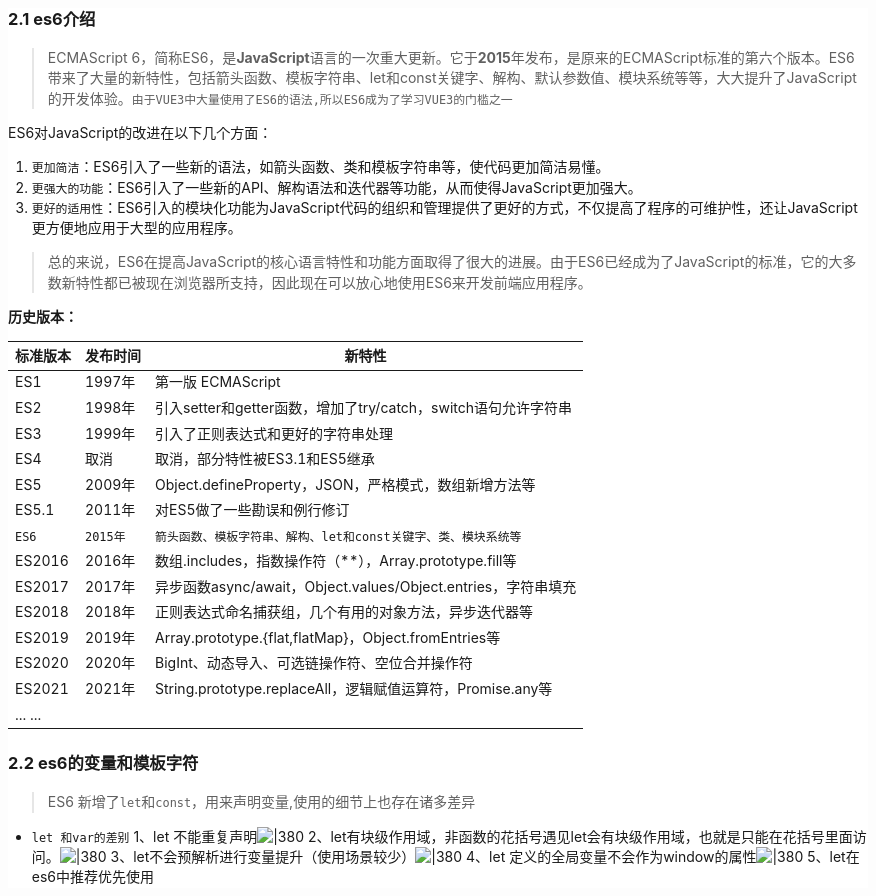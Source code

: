 ### 2.1 es6介绍

> ECMAScript 6，简称ES6，是**JavaScript**语言的一次重大更新。它于**2015**年发布，是原来的ECMAScript标准的第六个版本。ES6带来了大量的新特性，包括箭头函数、模板字符串、let和const关键字、解构、默认参数值、模块系统等等，大大提升了JavaScript的开发体验。`由于VUE3中大量使用了ES6的语法,所以ES6成为了学习VUE3的门槛之一`

ES6对JavaScript的改进在以下几个方面：
1.  `更加简洁`：ES6引入了一些新的语法，如箭头函数、类和模板字符串等，使代码更加简洁易懂。
2.  `更强大的功能`：ES6引入了一些新的API、解构语法和迭代器等功能，从而使得JavaScript更加强大。
3.  `更好的适用性`：ES6引入的模块化功能为JavaScript代码的组织和管理提供了更好的方式，不仅提高了程序的可维护性，还让JavaScript更方便地应用于大型的应用程序。

> 总的来说，ES6在提高JavaScript的核心语言特性和功能方面取得了很大的进展。由于ES6已经成为了JavaScript的标准，它的大多数新特性都已被现在浏览器所支持，因此现在可以放心地使用ES6来开发前端应用程序。

**历史版本：**

| 标准版本 | 发布时间 | 新特性                                                       |
| -------- | -------- | ------------------------------------------------------------ |
| ES1      | 1997年   | 第一版 ECMAScript                                            |
| ES2      | 1998年   | 引入setter和getter函数，增加了try/catch，switch语句允许字符串 |
| ES3      | 1999年   | 引入了正则表达式和更好的字符串处理                           |
| ES4      | 取消     | 取消，部分特性被ES3.1和ES5继承                               |
| ES5      | 2009年   | Object.defineProperty，JSON，严格模式，数组新增方法等        |
| ES5.1    | 2011年   | 对ES5做了一些勘误和例行修订                                  |
| `ES6`    | `2015年` | `箭头函数、模板字符串、解构、let和const关键字、类、模块系统等` |
| ES2016   | 2016年   | 数组.includes，指数操作符（\*\*），Array.prototype.fill等    |
| ES2017   | 2017年   | 异步函数async/await，Object.values/Object.entries，字符串填充 |
| ES2018   | 2018年   | 正则表达式命名捕获组，几个有用的对象方法，异步迭代器等       |
| ES2019   | 2019年   | Array.prototype.{flat,flatMap}，Object.fromEntries等         |
| ES2020   | 2020年   | BigInt、动态导入、可选链操作符、空位合并操作符               |
| ES2021   | 2021年   | String.prototype.replaceAll，逻辑赋值运算符，Promise.any等   |
| ... ...  |          |                                                              |
### 2.2 es6的变量和模板字符

> ES6 新增了`let`和`const`，用来声明变量,使用的细节上也存在诸多差异

+ `let 和var的差别`
	1、let 不能重复声明![|380](https://my-obsidian-image.oss-cn-guangzhou.aliyuncs.com/2024/04/e72f0e133dcb4f0a3a34edd6f4adbd61.png)
	2、let有块级作用域，非函数的花括号遇见let会有块级作用域，也就是只能在花括号里面访问。![|380](https://my-obsidian-image.oss-cn-guangzhou.aliyuncs.com/2024/04/2148f855dee09c8e42bdfba382e402e9.png)
	3、let不会预解析进行变量提升（使用场景较少）![|380](https://my-obsidian-image.oss-cn-guangzhou.aliyuncs.com/2024/04/0165b5eff194ceae4ffade50f6096d1d.png)
	4、let 定义的全局变量不会作为window的属性![|380](https://my-obsidian-image.oss-cn-guangzhou.aliyuncs.com/2024/04/d709569a4bea81bf2df9b162839812b2.png)
	5、let在es6中推荐优先使用
